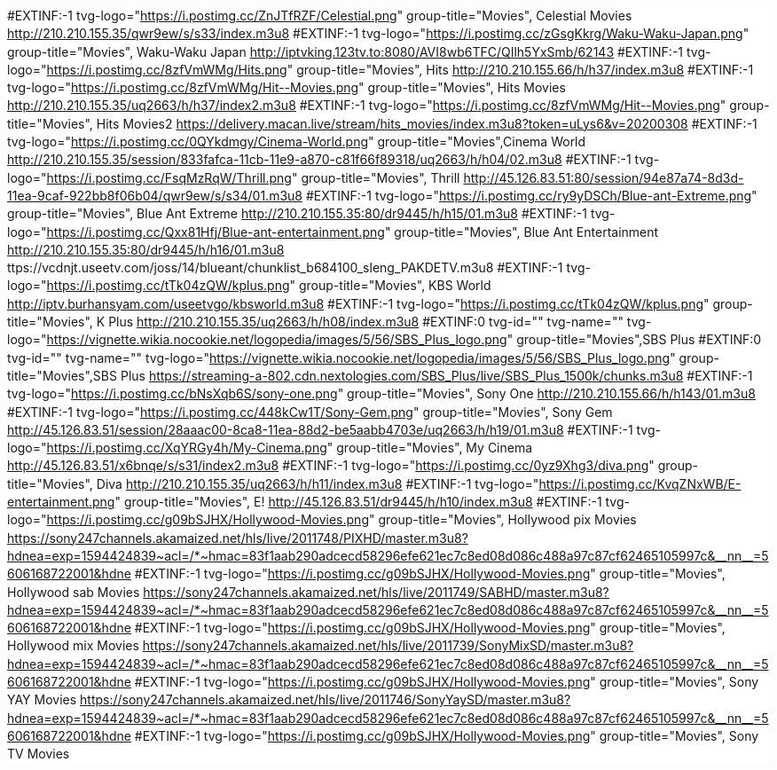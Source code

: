 #EXTINF:-1 tvg-logo="https://i.postimg.cc/ZnJTfRZF/Celestial.png" group-title="Movies", Celestial Movies
http://210.210.155.35/qwr9ew/s/s33/index.m3u8
#EXTINF:-1 tvg-logo="https://i.postimg.cc/zGsgKkrg/Waku-Waku-Japan.png" group-title="Movies", Waku-Waku Japan
http://iptvking.123tv.to:8080/AVI8wb6TFC/QIlh5YxSmb/62143
#EXTINF:-1 tvg-logo="https://i.postimg.cc/8zfVmWMg/Hits.png" group-title="Movies", Hits
http://210.210.155.66/h/h37/index.m3u8
#EXTINF:-1 tvg-logo="https://i.postimg.cc/8zfVmWMg/Hit--Movies.png" group-title="Movies", Hits Movies
http://210.210.155.35/uq2663/h/h37/index2.m3u8
#EXTINF:-1 tvg-logo="https://i.postimg.cc/8zfVmWMg/Hit--Movies.png" group-title="Movies", Hits Movies2
https://delivery.macan.live/stream/hits_movies/index.m3u8?token=uLys6&v=20200308
#EXTINF:-1 tvg-logo="https://i.postimg.cc/0QYkdmgy/Cinema-World.png" group-title="Movies",Cinema World
http://210.210.155.35/session/833fafca-11cb-11e9-a870-c81f66f89318/uq2663/h/h04/02.m3u8
#EXTINF:-1 tvg-logo="https://i.postimg.cc/FsqMzRqW/Thrill.png" group-title="Movies", Thrill
http://45.126.83.51:80/session/94e87a74-8d3d-11ea-9caf-922bb8f06b04/qwr9ew/s/s34/01.m3u8
#EXTINF:-1 tvg-logo="https://i.postimg.cc/ry9yDSCh/Blue-ant-Extreme.png" group-title="Movies", Blue Ant Extreme
http://210.210.155.35:80/dr9445/h/h15/01.m3u8
#EXTINF:-1 tvg-logo="https://i.postimg.cc/Qxx81Hfj/Blue-ant-entertainment.png" group-title="Movies", Blue Ant Entertainment
http://210.210.155.35:80/dr9445/h/h16/01.m3u8
ttps://vcdnjt.useetv.com/joss/14/blueant/chunklist_b684100_sleng_PAKDETV.m3u8
#EXTINF:-1 tvg-logo="https://i.postimg.cc/tTk04zQW/kplus.png" group-title="Movies", KBS World
http://iptv.burhansyam.com/useetvgo/kbsworld.m3u8
#EXTINF:-1 tvg-logo="https://i.postimg.cc/tTk04zQW/kplus.png" group-title="Movies", K Plus
http://210.210.155.35/uq2663/h/h08/index.m3u8
#EXTINF:0 tvg-id="" tvg-name="" tvg-logo="https://vignette.wikia.nocookie.net/logopedia/images/5/56/SBS_Plus_logo.png" group-title="Movies",SBS Plus	#EXTINF:0 tvg-id="" tvg-name="" tvg-logo="https://vignette.wikia.nocookie.net/logopedia/images/5/56/SBS_Plus_logo.png" group-title="Movies",SBS Plus
https://streaming-a-802.cdn.nextologies.com/SBS_Plus/live/SBS_Plus_1500k/chunks.m3u8
#EXTINF:-1 tvg-logo="https://i.postimg.cc/bNsXqb6S/sony-one.png" group-title="Movies", Sony One
http://210.210.155.66/h/h143/01.m3u8
#EXTINF:-1 tvg-logo="https://i.postimg.cc/448kCw1T/Sony-Gem.png" group-title="Movies", Sony Gem
http://45.126.83.51/session/28aaac00-8ca8-11ea-88d2-be5aabb4703e/uq2663/h/h19/01.m3u8
#EXTINF:-1 tvg-logo="https://i.postimg.cc/XqYRGy4h/My-Cinema.png" group-title="Movies", My Cinema
http://45.126.83.51/x6bnqe/s/s31/index2.m3u8
#EXTINF:-1 tvg-logo="https://i.postimg.cc/0yz9Xhg3/diva.png" group-title="Movies", Diva
http://210.210.155.35/uq2663/h/h11/index.m3u8
#EXTINF:-1 tvg-logo="https://i.postimg.cc/KvqZNxWB/E-entertainment.png" group-title="Movies", E!
http://45.126.83.51/dr9445/h/h10/index.m3u8
#EXTINF:-1 tvg-logo="https://i.postimg.cc/g09bSJHX/Hollywood-Movies.png" group-title="Movies", Hollywood pix Movies
https://sony247channels.akamaized.net/hls/live/2011748/PIXHD/master.m3u8?hdnea=exp=1594424839~acl=/*~hmac=83f1aab290adcecd58296efe621ec7c8ed08d086c488a97c87cf62465105997c&__nn__=5606168722001&hdne
#EXTINF:-1 tvg-logo="https://i.postimg.cc/g09bSJHX/Hollywood-Movies.png" group-title="Movies", Hollywood sab Movies
https://sony247channels.akamaized.net/hls/live/2011749/SABHD/master.m3u8?hdnea=exp=1594424839~acl=/*~hmac=83f1aab290adcecd58296efe621ec7c8ed08d086c488a97c87cf62465105997c&__nn__=5606168722001&hdne
#EXTINF:-1 tvg-logo="https://i.postimg.cc/g09bSJHX/Hollywood-Movies.png" group-title="Movies", Hollywood mix Movies
https://sony247channels.akamaized.net/hls/live/2011739/SonyMixSD/master.m3u8?hdnea=exp=1594424839~acl=/*~hmac=83f1aab290adcecd58296efe621ec7c8ed08d086c488a97c87cf62465105997c&__nn__=5606168722001&hdne
#EXTINF:-1 tvg-logo="https://i.postimg.cc/g09bSJHX/Hollywood-Movies.png" group-title="Movies", Sony YAY Movies
https://sony247channels.akamaized.net/hls/live/2011746/SonyYaySD/master.m3u8?hdnea=exp=1594424839~acl=/*~hmac=83f1aab290adcecd58296efe621ec7c8ed08d086c488a97c87cf62465105997c&__nn__=5606168722001&hdne
#EXTINF:-1 tvg-logo="https://i.postimg.cc/g09bSJHX/Hollywood-Movies.png" group-title="Movies", Sony TV Movies